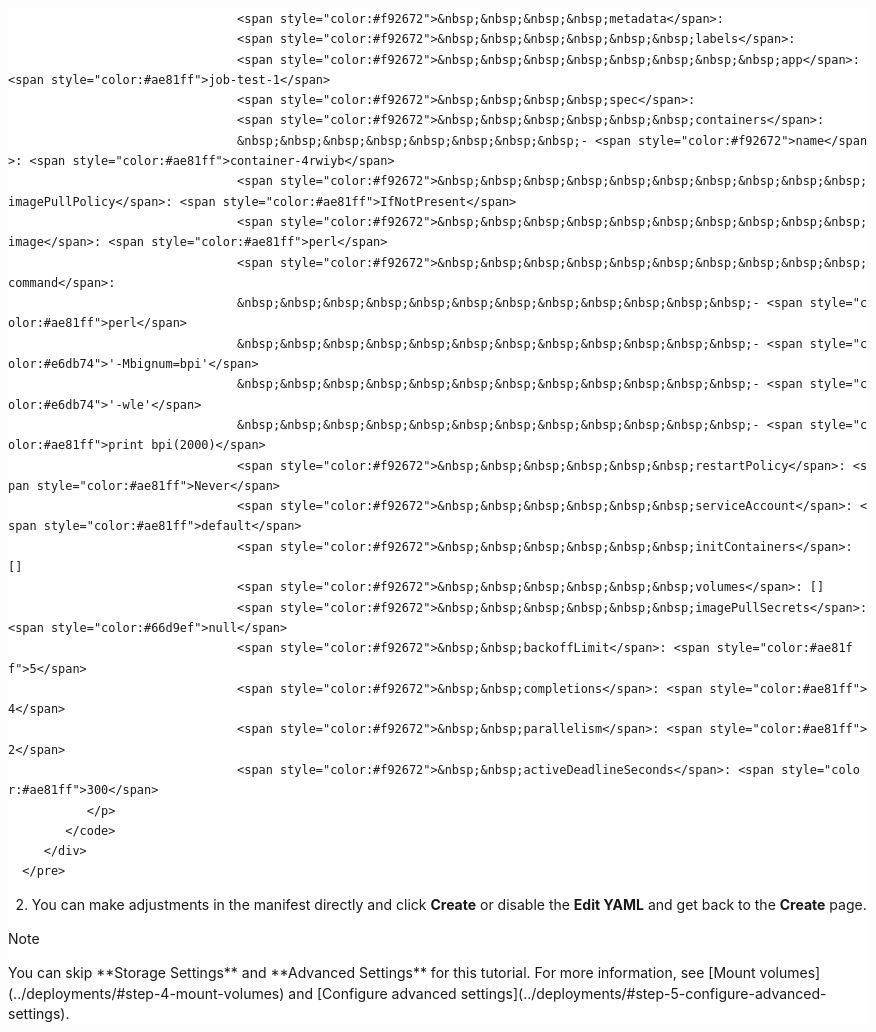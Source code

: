 									<span style="color:#f92672">&nbsp;&nbsp;&nbsp;&nbsp;metadata</span>: 
									<span style="color:#f92672">&nbsp;&nbsp;&nbsp;&nbsp;&nbsp;&nbsp;labels</span>: 
									<span style="color:#f92672">&nbsp;&nbsp;&nbsp;&nbsp;&nbsp;&nbsp;&nbsp;&nbsp;app</span>: <span style="color:#ae81ff">job-test-1</span> 
									<span style="color:#f92672">&nbsp;&nbsp;&nbsp;&nbsp;spec</span>: 
									<span style="color:#f92672">&nbsp;&nbsp;&nbsp;&nbsp;&nbsp;&nbsp;containers</span>: 
									&nbsp;&nbsp;&nbsp;&nbsp;&nbsp;&nbsp;&nbsp;&nbsp;- <span style="color:#f92672">name</span>: <span style="color:#ae81ff">container-4rwiyb</span> 
									<span style="color:#f92672">&nbsp;&nbsp;&nbsp;&nbsp;&nbsp;&nbsp;&nbsp;&nbsp;&nbsp;&nbsp;imagePullPolicy</span>: <span style="color:#ae81ff">IfNotPresent</span> 
									<span style="color:#f92672">&nbsp;&nbsp;&nbsp;&nbsp;&nbsp;&nbsp;&nbsp;&nbsp;&nbsp;&nbsp;image</span>: <span style="color:#ae81ff">perl</span> 
									<span style="color:#f92672">&nbsp;&nbsp;&nbsp;&nbsp;&nbsp;&nbsp;&nbsp;&nbsp;&nbsp;&nbsp;command</span>: 
									&nbsp;&nbsp;&nbsp;&nbsp;&nbsp;&nbsp;&nbsp;&nbsp;&nbsp;&nbsp;&nbsp;&nbsp;- <span style="color:#ae81ff">perl</span> 
									&nbsp;&nbsp;&nbsp;&nbsp;&nbsp;&nbsp;&nbsp;&nbsp;&nbsp;&nbsp;&nbsp;&nbsp;- <span style="color:#e6db74">'-Mbignum=bpi'</span> 
									&nbsp;&nbsp;&nbsp;&nbsp;&nbsp;&nbsp;&nbsp;&nbsp;&nbsp;&nbsp;&nbsp;&nbsp;- <span style="color:#e6db74">'-wle'</span> 
									&nbsp;&nbsp;&nbsp;&nbsp;&nbsp;&nbsp;&nbsp;&nbsp;&nbsp;&nbsp;&nbsp;&nbsp;- <span style="color:#ae81ff">print bpi(2000)</span> 
									<span style="color:#f92672">&nbsp;&nbsp;&nbsp;&nbsp;&nbsp;&nbsp;restartPolicy</span>: <span style="color:#ae81ff">Never</span> 
									<span style="color:#f92672">&nbsp;&nbsp;&nbsp;&nbsp;&nbsp;&nbsp;serviceAccount</span>: <span style="color:#ae81ff">default</span> 
									<span style="color:#f92672">&nbsp;&nbsp;&nbsp;&nbsp;&nbsp;&nbsp;initContainers</span>: [] 
									<span style="color:#f92672">&nbsp;&nbsp;&nbsp;&nbsp;&nbsp;&nbsp;volumes</span>: [] 
									<span style="color:#f92672">&nbsp;&nbsp;&nbsp;&nbsp;&nbsp;&nbsp;imagePullSecrets</span>: <span style="color:#66d9ef">null</span> 
									<span style="color:#f92672">&nbsp;&nbsp;backoffLimit</span>: <span style="color:#ae81ff">5</span> 
									<span style="color:#f92672">&nbsp;&nbsp;completions</span>: <span style="color:#ae81ff">4</span> 
									<span style="color:#f92672">&nbsp;&nbsp;parallelism</span>: <span style="color:#ae81ff">2</span> 
									<span style="color:#f92672">&nbsp;&nbsp;activeDeadlineSeconds</span>: <span style="color:#ae81ff">300</span> 
               </p>
            </code>
         </div>
      </pre>
   </article>
    
2. You can make adjustments in the manifest directly and click **Create** or disable the **Edit YAML** and get back to the **Create** page.

  <div className="notices note">
    <p>Note</p>
    <div>
      You can skip **Storage Settings** and **Advanced Settings** for this tutorial. For more information, see [Mount volumes](../deployments/#step-4-mount-volumes) and [Configure advanced settings](../deployments/#step-5-configure-advanced-settings).
    </div>
  </div>
